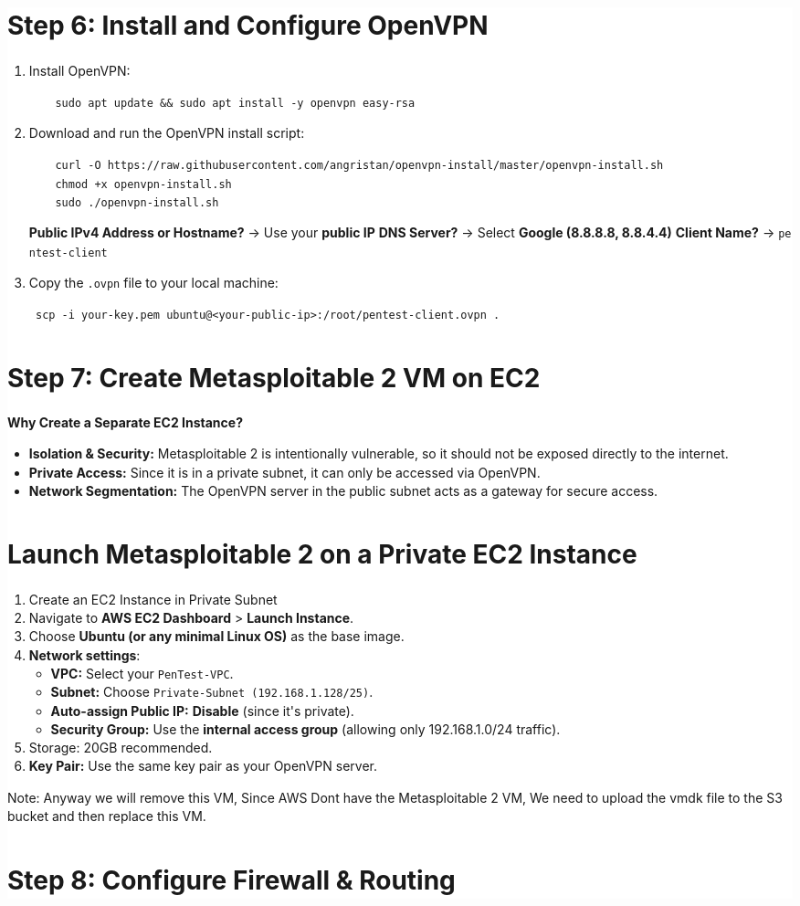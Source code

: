 # Step 6: Install and Configure OpenVPN

1.  Install OpenVPN:

    ```shell 
        sudo apt update && sudo apt install -y openvpn easy-rsa 
    ```

2.  Download and run the OpenVPN install script:

    ```shell
        curl -O https://raw.githubusercontent.com/angristan/openvpn-install/master/openvpn-install.sh
        chmod +x openvpn-install.sh
        sudo ./openvpn-install.sh
    ```
    **Public IPv4 Address or Hostname?** → Use your **public IP**
    **DNS Server?** → Select **Google (8.8.8.8, 8.8.4.4)**
    **Client Name?** → `pentest-client`

3.  Copy the `.ovpn` file to your local machine:

    ```shell 
     scp -i your-key.pem ubuntu@<your-public-ip>:/root/pentest-client.ovpn .
    ```

#  Step 7: Create Metasploitable 2 VM on EC2

**Why Create a Separate EC2 Instance?**
- **Isolation & Security:** Metasploitable 2 is intentionally vulnerable, so it should not be exposed directly to the internet.
- **Private Access:** Since it is in a private subnet, it can only be accessed via OpenVPN.
- **Network Segmentation:** The OpenVPN server in the public subnet acts as a gateway for secure access.

# Launch Metasploitable 2 on a Private EC2 Instance

1. Create an EC2 Instance in Private Subnet
2. Navigate to **AWS EC2 Dashboard** > **Launch Instance**.
3. Choose **Ubuntu (or any minimal Linux OS)** as the base image.
4. **Network settings**:
    -  **VPC:** Select your `PenTest-VPC`.
    -  **Subnet:** Choose `Private-Subnet (192.168.1.128/25)`.
    -  **Auto-assign Public IP:** **Disable** (since it's private).
    -  **Security Group:** Use the **internal access group** (allowing only 192.168.1.0/24 traffic).
5. Storage: 20GB recommended.
6. **Key Pair:** Use the same key pair as your OpenVPN server.

>  
Note:  Anyway we will remove this VM, Since AWS Dont have the Metasploitable 2 VM, We need to upload the vmdk file to the S3 bucket and then replace this VM. 

# Step 8: Configure Firewall & Routing
